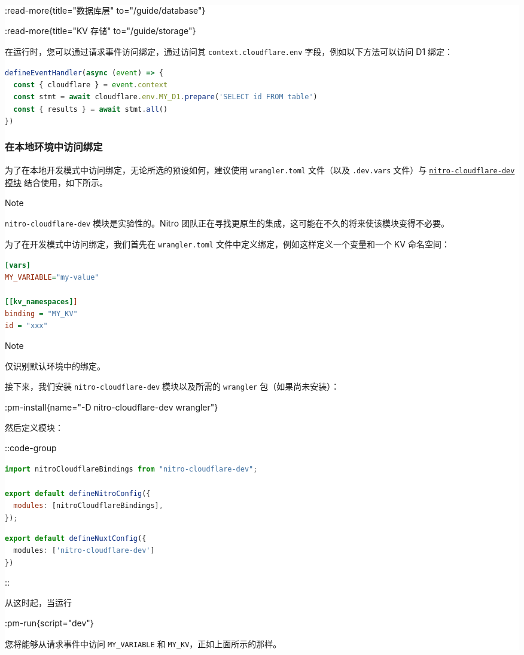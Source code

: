 :read-more{title="数据库层" to="/guide/database"}

:read-more{title="KV 存储" to="/guide/storage"}

在运行时，您可以通过请求事件访问绑定，通过访问其 `context.cloudflare.env` 字段，例如以下方法可以访问 D1 绑定：

```ts
defineEventHandler(async (event) => {
  const { cloudflare } = event.context
  const stmt = await cloudflare.env.MY_D1.prepare('SELECT id FROM table')
  const { results } = await stmt.all()
})
```

### 在本地环境中访问绑定

为了在本地开发模式中访问绑定，无论所选的预设如何，建议使用 `wrangler.toml` 文件（以及 `.dev.vars` 文件）与 [`nitro-cloudflare-dev` 模块](https://github.com/nitrojs/nitro-cloudflare-dev) 结合使用，如下所示。

> [!NOTE]
> `nitro-cloudflare-dev` 模块是实验性的。Nitro 团队正在寻找更原生的集成，这可能在不久的将来使该模块变得不必要。

为了在开发模式中访问绑定，我们首先在 `wrangler.toml` 文件中定义绑定，例如这样定义一个变量和一个 KV 命名空间：

```ini [wrangler.toml]
[vars]
MY_VARIABLE="my-value"

[[kv_namespaces]]
binding = "MY_KV"
id = "xxx"
```

> [!NOTE]
> 仅识别默认环境中的绑定。

接下来，我们安装 `nitro-cloudflare-dev` 模块以及所需的 `wrangler` 包（如果尚未安装）：

:pm-install{name="-D nitro-cloudflare-dev wrangler"}

然后定义模块：

::code-group

```js [nitro.config.js]
import nitroCloudflareBindings from "nitro-cloudflare-dev";

export default defineNitroConfig({
  modules: [nitroCloudflareBindings],
});
```

```ts [nuxt.config.ts]
export default defineNuxtConfig({
  modules: ['nitro-cloudflare-dev']
})
```

::

从这时起，当运行

:pm-run{script="dev"}

您将能够从请求事件中访问 `MY_VARIABLE` 和 `MY_KV`，正如上面所示的那样。